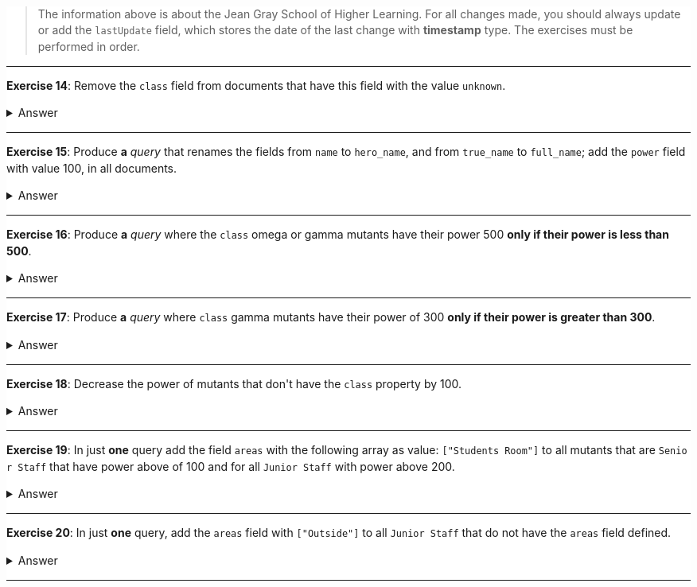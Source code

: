 
> The information above is about the Jean Gray School of Higher Learning. For all changes made, you should always update or add the `lastUpdate` field, which stores the date of the last change with **timestamp** type. The exercises must be performed in order.

---

**Exercise 14**: Remove the `class` field from documents that have this field with the value `unknown`.

<details><summary>Answer</summary></details>

---

**Exercise 15**: Produce **a** _query_ that renames the fields from `name` to `hero_name`, and from `true_name` to `full_name`; add the `power` field with value 100, in all documents.

<details><summary>Answer</summary></details>

---

**Exercise 16**: Produce **a** _query_ where the `class` omega or gamma mutants have their power 500 **only if their power is less than 500**.

<details><summary>Answer</summary></details>

---

**Exercise 17**: Produce **a** _query_ where `class` gamma mutants have their power of 300 **only if their power is greater than 300**.

<details><summary>Answer</summary></details>

---

**Exercise 18**: Decrease the power of mutants that don't have the `class` property by 100.

<details><summary>Answer</summary></details>

---

**Exercise 19**: In just **one** query add the field `areas` with the following array as value: `["Students Room"]` to all mutants that are `Senior Staff` that have power above of 100 and for all `Junior Staff` with power above 200.

<details><summary>Answer</summary></details>

---

**Exercise 20**: In just **one** query, add the `areas` field with `["Outside"]` to all `Junior Staff` that do not have the `areas` field defined.

<details><summary>Answer</summary></details>

---
